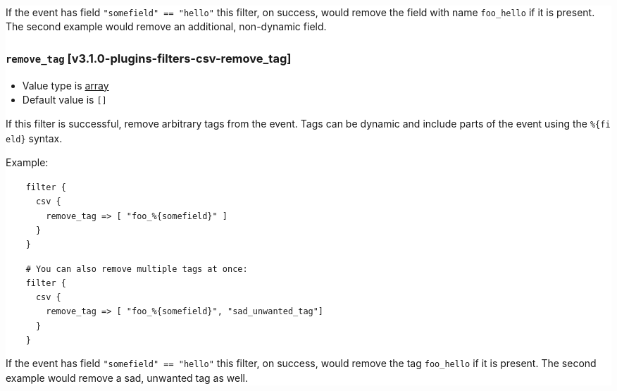 If the event has field `"somefield" == "hello"` this filter, on success, would remove the field with name `foo_hello` if it is present. The second example would remove an additional, non-dynamic field.

### `remove_tag` [v3.1.0-plugins-filters-csv-remove_tag]

* Value type is [array](/lsr/value-types.md#array)
* Default value is `[]`

If this filter is successful, remove arbitrary tags from the event. Tags can be dynamic and include parts of the event using the `%{field}` syntax.

Example:

```
    filter {
      csv {
        remove_tag => [ "foo_%{somefield}" ]
      }
    }
```

```
    # You can also remove multiple tags at once:
    filter {
      csv {
        remove_tag => [ "foo_%{somefield}", "sad_unwanted_tag"]
      }
    }
```

If the event has field `"somefield" == "hello"` this filter, on success, would remove the tag `foo_hello` if it is present. The second example would remove a sad, unwanted tag as well.
